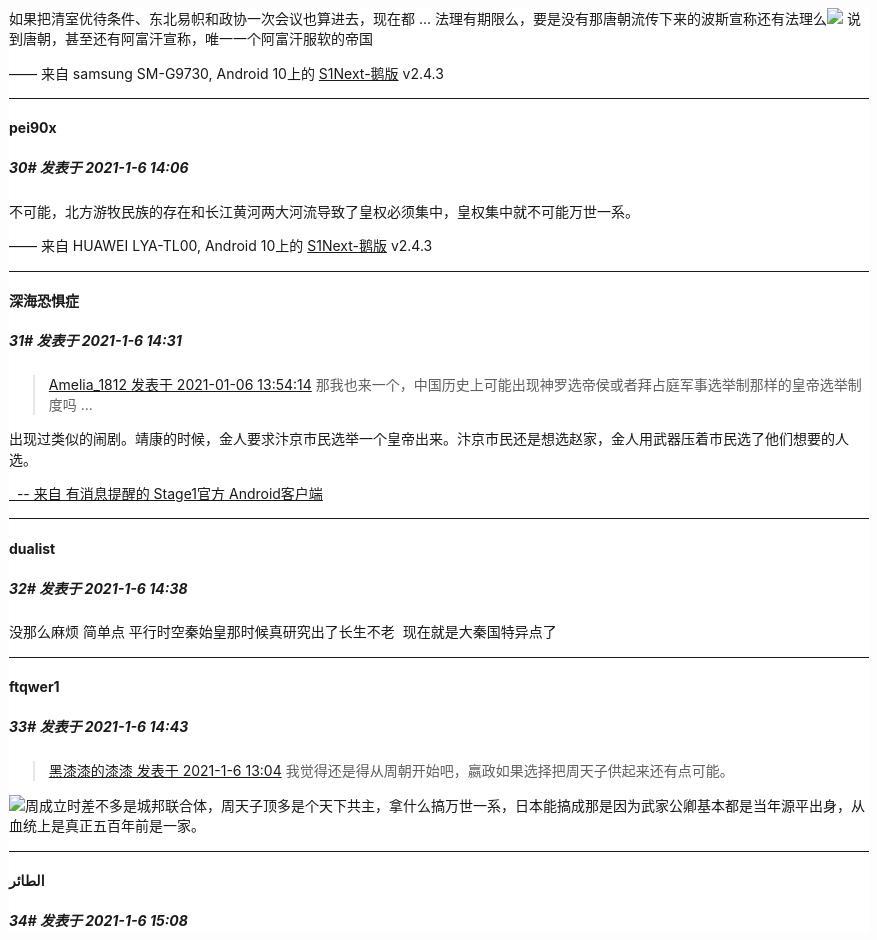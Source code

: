 
如果把清室优待条件、东北易帜和政协一次会议也算进去，现在都 ...</blockquote>
法理有期限么，要是没有那唐朝流传下来的波斯宣称还有法理么<img src="https://static.saraba1st.com/image/smiley/face2017/018.png" referrerpolicy="no-referrer">
说到唐朝，甚至还有阿富汗宣称，唯一一个阿富汗服软的帝国

—— 来自 samsung SM-G9730, Android 10上的 [S1Next-鹅版](https://github.com/ykrank/S1-Next/releases) v2.4.3


-----

####  pei90x  
##### 30#       发表于 2021-1-6 14:06


不可能，北方游牧民族的存在和长江黄河两大河流导致了皇权必须集中，皇权集中就不可能万世一系。

—— 来自 HUAWEI LYA-TL00, Android 10上的 [S1Next-鹅版](https://github.com/ykrank/S1-Next/releases) v2.4.3


-----

####  深海恐惧症  
##### 31#       发表于 2021-1-6 14:31


<blockquote><a href="httphttps://bbs.saraba1st.com/2b/forum.php?mod=redirect&amp;goto=findpost&amp;pid=49954959&amp;ptid=1981473" target="_blank">Amelia_1812 发表于 2021-01-06 13:54:14</a>
那我也来一个，中国历史上可能出现神罗选帝侯或者拜占庭军事选举制那样的皇帝选举制度吗 ...</blockquote>出现过类似的闹剧。靖康的时候，金人要求汴京市民选举一个皇帝出来。汴京市民还是想选赵家，金人用武器压着市民选了他们想要的人选。

[  -- 来自 有消息提醒的 Stage1官方 Android客户端](https://www.coolapk.com/apk/140634)


-----

####  dualist  
##### 32#       发表于 2021-1-6 14:38


没那么麻烦 简单点 平行时空秦始皇那时候真研究出了长生不老  现在就是大秦国特异点了


-----

####  ftqwer1  
##### 33#       发表于 2021-1-6 14:43


<blockquote><a href="httphttps://bbs.saraba1st.com/2b/forum.php?mod=redirect&amp;goto=findpost&amp;pid=49954499&amp;ptid=1981473" target="_blank">黑漆漆的漆漆 发表于 2021-1-6 13:04</a>
我觉得还是得从周朝开始吧，嬴政如果选择把周天子供起来还有点可能。</blockquote>
<img src="https://static.saraba1st.com/image/smiley/face2017/001.png" referrerpolicy="no-referrer">周成立时差不多是城邦联合体，周天子顶多是个天下共主，拿什么搞万世一系，日本能搞成那是因为武家公卿基本都是当年源平出身，从血统上是真正五百年前是一家。


-----

####  الطائر  
##### 34#       发表于 2021-1-6 15:08
